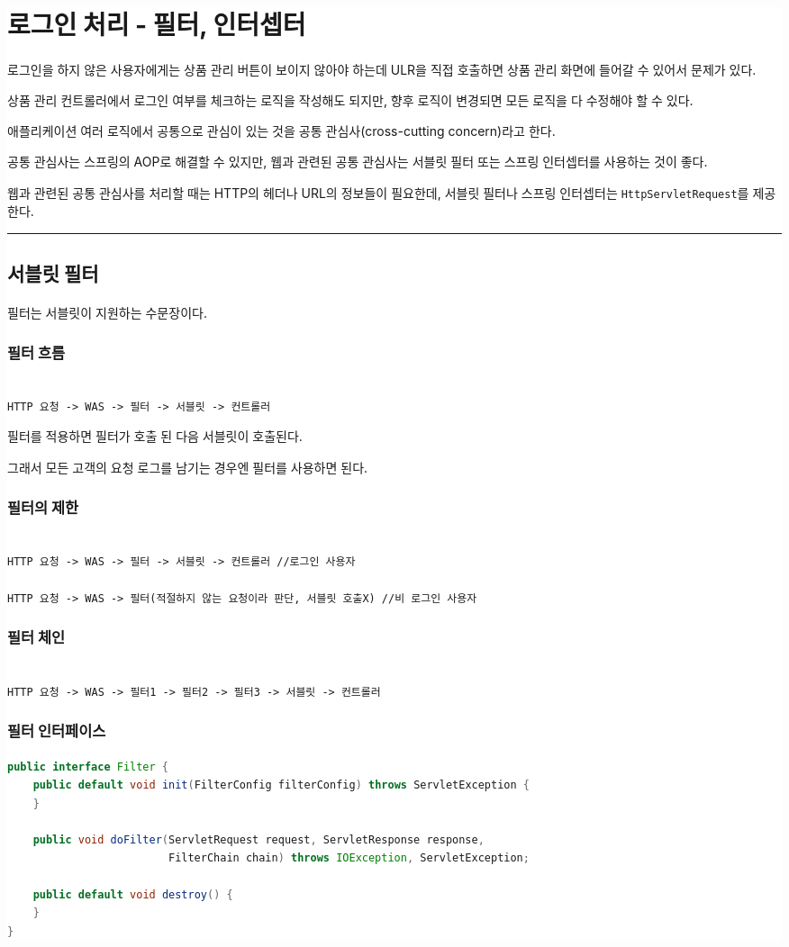 # 로그인 처리 - 필터, 인터셉터

로그인을 하지 않은 사용자에게는 상품 관리 버튼이 보이지 않아야 하는데 ULR을 직접 호출하면 상품 관리 화면에 들어갈 수 있어서 문제가 있다.

상품 관리 컨트롤러에서 로그인 여부를 체크하는 로직을 작성해도 되지만, 향후 로직이 변경되면 모든 로직을 다 수정해야 할 수 있다.

애플리케이션 여러 로직에서 공통으로 관심이 있는 것을 공통 관심사(cross-cutting concern)라고 한다.

공통 관심사는 스프링의 AOP로 해결할 수 있지만, 웹과 관련된 공통 관심사는 서블릿 필터 또는 스프링 인터셉터를 사용하는 것이 좋다.

웹과 관련된 공통 관심사를 처리할 때는 HTTP의 헤더나 URL의 정보들이 필요한데, 서블릿 필터나 스프링 인터셉터는 `HttpServletRequest`를 제공한다.

---

## 서블릿 필터

필터는 서블릿이 지원하는 수문장이다.

### 필터 흐름

```text

HTTP 요청 -> WAS -> 필터 -> 서블릿 -> 컨트롤러

```

필터를 적용하면 필터가 호출 된 다음 서블릿이 호출된다.

그래서 모든 고객의 요청 로그를 남기는 경우엔 필터를 사용하면 된다.

### 필터의 제한

```text

HTTP 요청 -> WAS -> 필터 -> 서블릿 -> 컨트롤러 //로그인 사용자

HTTP 요청 -> WAS -> 필터(적절하지 않는 요청이라 판단, 서블릿 호출X) //비 로그인 사용자

```

### 필터 체인

```text

HTTP 요청 -> WAS -> 필터1 -> 필터2 -> 필터3 -> 서블릿 -> 컨트롤러

```

### 필터 인터페이스

```java
public interface Filter {
    public default void init(FilterConfig filterConfig) throws ServletException {
    }

    public void doFilter(ServletRequest request, ServletResponse response,
                         FilterChain chain) throws IOException, ServletException;

    public default void destroy() {
    }
}
```

